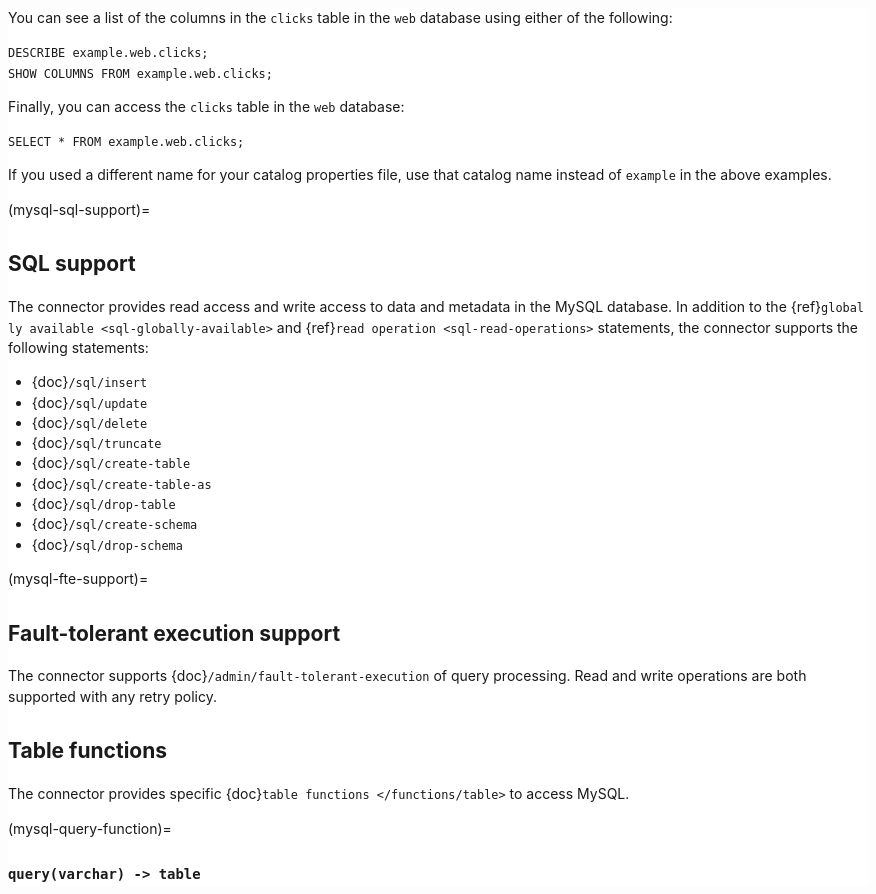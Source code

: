 You can see a list of the columns in the `clicks` table in the `web` database
using either of the following:

```
DESCRIBE example.web.clicks;
SHOW COLUMNS FROM example.web.clicks;
```

Finally, you can access the `clicks` table in the `web` database:

```
SELECT * FROM example.web.clicks;
```

If you used a different name for your catalog properties file, use
that catalog name instead of `example` in the above examples.

(mysql-sql-support)=

## SQL support

The connector provides read access and write access to data and metadata in the
MySQL database. In addition to the {ref}`globally available <sql-globally-available>` and
{ref}`read operation <sql-read-operations>` statements, the connector supports
the following statements:

- {doc}`/sql/insert`
- {doc}`/sql/update`
- {doc}`/sql/delete`
- {doc}`/sql/truncate`
- {doc}`/sql/create-table`
- {doc}`/sql/create-table-as`
- {doc}`/sql/drop-table`
- {doc}`/sql/create-schema`
- {doc}`/sql/drop-schema`

```{include} sql-update-limitation.fragment
```

```{include} sql-delete-limitation.fragment
```

(mysql-fte-support)=

## Fault-tolerant execution support

The connector supports {doc}`/admin/fault-tolerant-execution` of query
processing. Read and write operations are both supported with any retry policy.

## Table functions

The connector provides specific {doc}`table functions </functions/table>` to
access MySQL.

(mysql-query-function)=

### `query(varchar) -> table`
